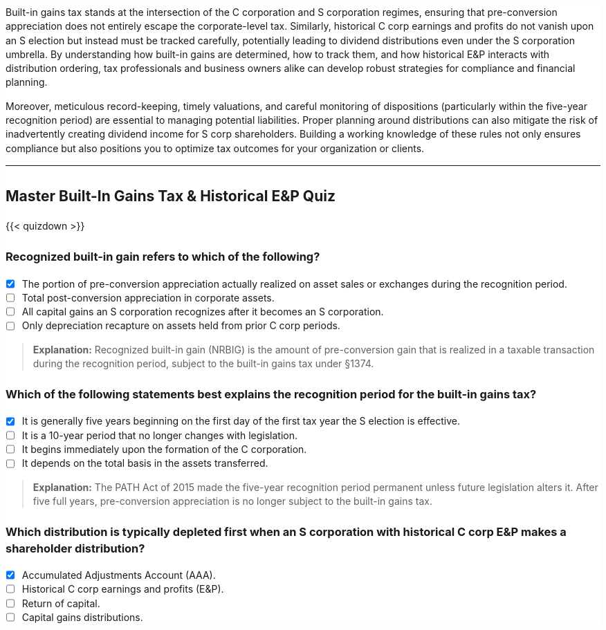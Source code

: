 Built-in gains tax stands at the intersection of the C corporation and S corporation regimes, ensuring that pre-conversion appreciation does not entirely escape the corporate-level tax. Similarly, historical C corp earnings and profits do not vanish upon an S election but instead must be tracked carefully, potentially leading to dividend distributions even under the S corporation umbrella. By understanding how built-in gains are determined, how to track them, and how historical E&P interacts with distribution ordering, tax professionals and business owners alike can develop robust strategies for compliance and financial planning.

Moreover, meticulous record-keeping, timely valuations, and careful monitoring of dispositions (particularly within the five-year recognition period) are essential to managing potential liabilities. Proper planning around distributions can also mitigate the risk of inadvertently creating dividend income for S corp shareholders. Building a working knowledge of these rules not only ensures compliance but also positions you to optimize tax outcomes for your organization or clients.

--------------------------------------------------------------------------------

## Master Built-In Gains Tax & Historical E&P Quiz

{{< quizdown >}}

### Recognized built-in gain refers to which of the following?

- [x] The portion of pre-conversion appreciation actually realized on asset sales or exchanges during the recognition period.  
- [ ] Total post-conversion appreciation in corporate assets.  
- [ ] All capital gains an S corporation recognizes after it becomes an S corporation.  
- [ ] Only depreciation recapture on assets held from prior C corp periods.  

> **Explanation:** Recognized built-in gain (NRBIG) is the amount of pre-conversion gain that is realized in a taxable transaction during the recognition period, subject to the built-in gains tax under §1374.

### Which of the following statements best explains the recognition period for the built-in gains tax?

- [x] It is generally five years beginning on the first day of the first tax year the S election is effective.  
- [ ] It is a 10-year period that no longer changes with legislation.  
- [ ] It begins immediately upon the formation of the C corporation.  
- [ ] It depends on the total basis in the assets transferred.  

> **Explanation:** The PATH Act of 2015 made the five-year recognition period permanent unless future legislation alters it. After five full years, pre-conversion appreciation is no longer subject to the built-in gains tax.

### Which distribution is typically depleted first when an S corporation with historical C corp E&P makes a shareholder distribution?

- [x] Accumulated Adjustments Account (AAA).  
- [ ] Historical C corp earnings and profits (E&P).  
- [ ] Return of capital.  
- [ ] Capital gains distributions.  
